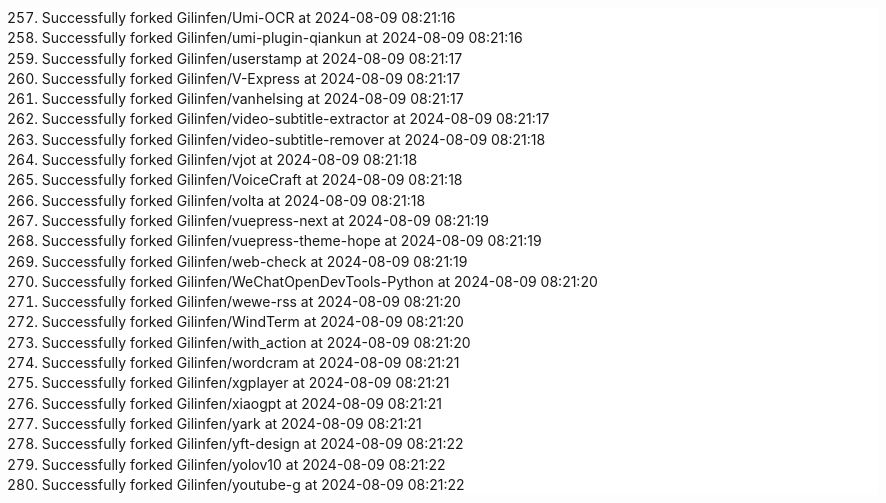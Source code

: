 257. Successfully forked Gilinfen/Umi-OCR at 2024-08-09 08:21:16
258. Successfully forked Gilinfen/umi-plugin-qiankun at 2024-08-09 08:21:16
259. Successfully forked Gilinfen/userstamp at 2024-08-09 08:21:17
260. Successfully forked Gilinfen/V-Express at 2024-08-09 08:21:17
261. Successfully forked Gilinfen/vanhelsing at 2024-08-09 08:21:17
262. Successfully forked Gilinfen/video-subtitle-extractor at 2024-08-09 08:21:17
263. Successfully forked Gilinfen/video-subtitle-remover at 2024-08-09 08:21:18
264. Successfully forked Gilinfen/vjot at 2024-08-09 08:21:18
265. Successfully forked Gilinfen/VoiceCraft at 2024-08-09 08:21:18
266. Successfully forked Gilinfen/volta at 2024-08-09 08:21:18
267. Successfully forked Gilinfen/vuepress-next at 2024-08-09 08:21:19
268. Successfully forked Gilinfen/vuepress-theme-hope at 2024-08-09 08:21:19
269. Successfully forked Gilinfen/web-check at 2024-08-09 08:21:19
270. Successfully forked Gilinfen/WeChatOpenDevTools-Python at 2024-08-09 08:21:20
271. Successfully forked Gilinfen/wewe-rss at 2024-08-09 08:21:20
272. Successfully forked Gilinfen/WindTerm at 2024-08-09 08:21:20
273. Successfully forked Gilinfen/with_action at 2024-08-09 08:21:20
274. Successfully forked Gilinfen/wordcram at 2024-08-09 08:21:21
275. Successfully forked Gilinfen/xgplayer at 2024-08-09 08:21:21
276. Successfully forked Gilinfen/xiaogpt at 2024-08-09 08:21:21
277. Successfully forked Gilinfen/yark at 2024-08-09 08:21:21
278. Successfully forked Gilinfen/yft-design at 2024-08-09 08:21:22
279. Successfully forked Gilinfen/yolov10 at 2024-08-09 08:21:22
280. Successfully forked Gilinfen/youtube-g at 2024-08-09 08:21:22
